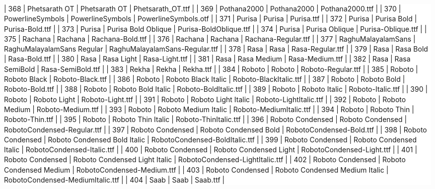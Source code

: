 | 368 | Phetsarath OT | Phetsarath OT | Phetsarath_OT.ttf |
| 369 | Pothana2000 | Pothana2000 | Pothana2000.ttf |
| 370 | PowerlineSymbols | PowerlineSymbols | PowerlineSymbols.otf |
| 371 | Purisa | Purisa | Purisa.ttf |
| 372 | Purisa | Purisa Bold | Purisa-Bold.ttf |
| 373 | Purisa | Purisa Bold Oblique | Purisa-BoldOblique.ttf |
| 374 | Purisa | Purisa Oblique | Purisa-Oblique.ttf |
| 375 | Rachana | Rachana | Rachana-Bold.ttf |
| 376 | Rachana | Rachana | Rachana-Regular.ttf |
| 377 | RaghuMalayalamSans | RaghuMalayalamSans Regular | RaghuMalayalamSans-Regular.ttf |
| 378 | Rasa | Rasa | Rasa-Regular.ttf |
| 379 | Rasa | Rasa Bold | Rasa-Bold.ttf |
| 380 | Rasa | Rasa Light | Rasa-Light.ttf |
| 381 | Rasa | Rasa Medium | Rasa-Medium.ttf |
| 382 | Rasa | Rasa SemiBold | Rasa-SemiBold.ttf |
| 383 | Rekha | Rekha | Rekha.ttf |
| 384 | Roboto | Roboto | Roboto-Regular.ttf |
| 385 | Roboto | Roboto Black | Roboto-Black.ttf |
| 386 | Roboto | Roboto Black Italic | Roboto-BlackItalic.ttf |
| 387 | Roboto | Roboto Bold | Roboto-Bold.ttf |
| 388 | Roboto | Roboto Bold Italic | Roboto-BoldItalic.ttf |
| 389 | Roboto | Roboto Italic | Roboto-Italic.ttf |
| 390 | Roboto | Roboto Light | Roboto-Light.ttf |
| 391 | Roboto | Roboto Light Italic | Roboto-LightItalic.ttf |
| 392 | Roboto | Roboto Medium | Roboto-Medium.ttf |
| 393 | Roboto | Roboto Medium Italic | Roboto-MediumItalic.ttf |
| 394 | Roboto | Roboto Thin | Roboto-Thin.ttf |
| 395 | Roboto | Roboto Thin Italic | Roboto-ThinItalic.ttf |
| 396 | Roboto Condensed | Roboto Condensed | RobotoCondensed-Regular.ttf |
| 397 | Roboto Condensed | Roboto Condensed Bold | RobotoCondensed-Bold.ttf |
| 398 | Roboto Condensed | Roboto Condensed Bold Italic | RobotoCondensed-BoldItalic.ttf |
| 399 | Roboto Condensed | Roboto Condensed Italic | RobotoCondensed-Italic.ttf |
| 400 | Roboto Condensed | Roboto Condensed Light | RobotoCondensed-Light.ttf |
| 401 | Roboto Condensed | Roboto Condensed Light Italic | RobotoCondensed-LightItalic.ttf |
| 402 | Roboto Condensed | Roboto Condensed Medium | RobotoCondensed-Medium.ttf |
| 403 | Roboto Condensed | Roboto Condensed Medium Italic | RobotoCondensed-MediumItalic.ttf |
| 404 | Saab | Saab | Saab.ttf |
